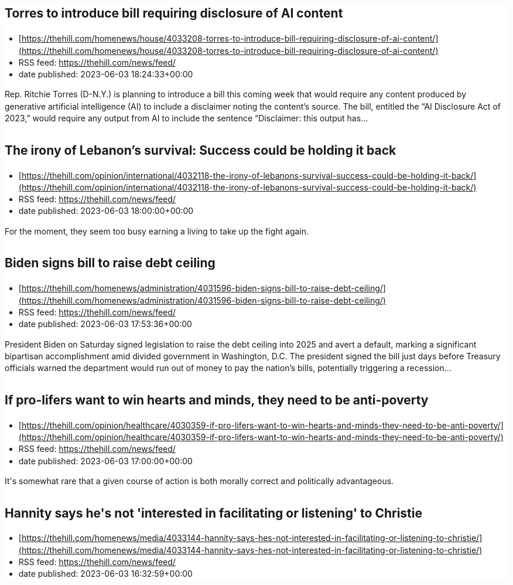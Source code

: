 ## Torres to introduce bill requiring disclosure of AI content
 - [https://thehill.com/homenews/house/4033208-torres-to-introduce-bill-requiring-disclosure-of-ai-content/](https://thehill.com/homenews/house/4033208-torres-to-introduce-bill-requiring-disclosure-of-ai-content/)
 - RSS feed: https://thehill.com/news/feed/
 - date published: 2023-06-03 18:24:33+00:00

Rep. Ritchie Torres (D-N.Y.) is planning to introduce a bill this coming week that would require any content produced by generative artificial intelligence (AI) to include a disclaimer noting the content’s source.  The bill, entitled the “AI Disclosure Act of 2023,” would require any output from AI to include the sentence “Disclaimer: this output has...

## The irony of Lebanon’s survival: Success could be holding it back
 - [https://thehill.com/opinion/international/4032118-the-irony-of-lebanons-survival-success-could-be-holding-it-back/](https://thehill.com/opinion/international/4032118-the-irony-of-lebanons-survival-success-could-be-holding-it-back/)
 - RSS feed: https://thehill.com/news/feed/
 - date published: 2023-06-03 18:00:00+00:00

For the moment, they seem too busy earning a living to take up the fight again.

## Biden signs bill to raise debt ceiling
 - [https://thehill.com/homenews/administration/4031596-biden-signs-bill-to-raise-debt-ceiling/](https://thehill.com/homenews/administration/4031596-biden-signs-bill-to-raise-debt-ceiling/)
 - RSS feed: https://thehill.com/news/feed/
 - date published: 2023-06-03 17:53:36+00:00

President Biden on Saturday signed legislation to raise the debt ceiling into 2025 and avert a default, marking a significant bipartisan accomplishment amid divided government in Washington, D.C. The president signed the bill just days before Treasury officials warned the department would run out of money to pay the nation’s bills, potentially triggering a recession...

## If pro-lifers want to win hearts and minds, they need to be anti-poverty
 - [https://thehill.com/opinion/healthcare/4030359-if-pro-lifers-want-to-win-hearts-and-minds-they-need-to-be-anti-poverty/](https://thehill.com/opinion/healthcare/4030359-if-pro-lifers-want-to-win-hearts-and-minds-they-need-to-be-anti-poverty/)
 - RSS feed: https://thehill.com/news/feed/
 - date published: 2023-06-03 17:00:00+00:00

It's somewhat rare that a given course of action is both morally correct and politically advantageous.

## Hannity says he's not 'interested in facilitating or listening' to Christie
 - [https://thehill.com/homenews/media/4033144-hannity-says-hes-not-interested-in-facilitating-or-listening-to-christie/](https://thehill.com/homenews/media/4033144-hannity-says-hes-not-interested-in-facilitating-or-listening-to-christie/)
 - RSS feed: https://thehill.com/news/feed/
 - date published: 2023-06-03 16:32:59+00:00

